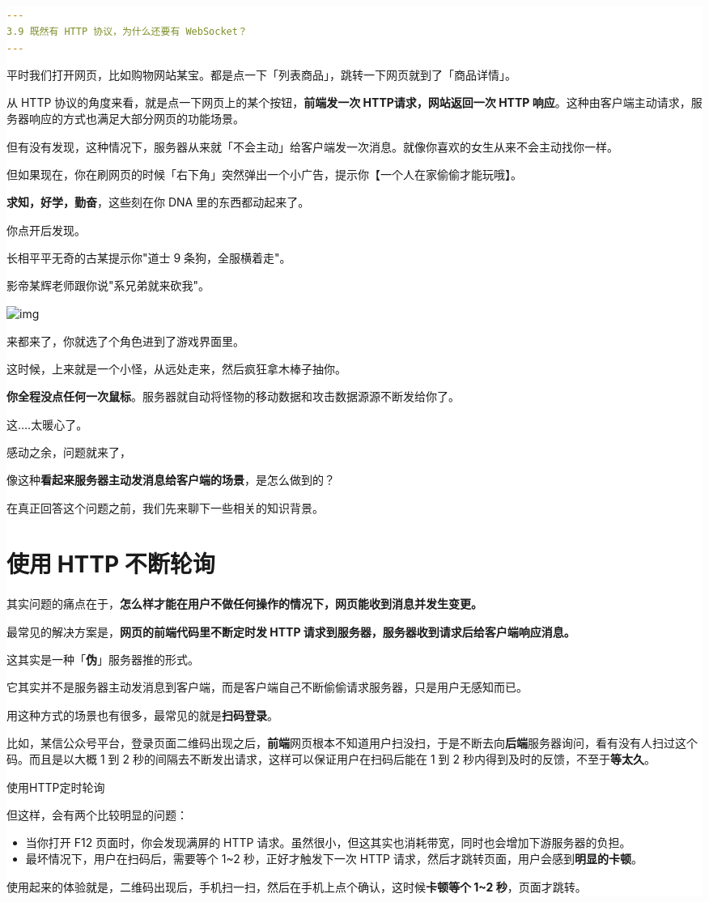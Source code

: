 ```yaml
---
3.9 既然有 HTTP 协议，为什么还要有 WebSocket？
---
```


平时我们打开网页，比如购物网站某宝。都是点一下「列表商品」，跳转一下网页就到了「商品详情」。

从 HTTP 协议的角度来看，就是点一下网页上的某个按钮，**前端发一次 HTTP请求，网站返回一次 HTTP 响应**。这种由客户端主动请求，服务器响应的方式也满足大部分网页的功能场景。

但有没有发现，这种情况下，服务器从来就「不会主动」给客户端发一次消息。就像你喜欢的女生从来不会主动找你一样。

但如果现在，你在刷网页的时候「右下角」突然弹出一个小广告，提示你【一个人在家偷偷才能玩哦】。

**求知，好学，勤奋**，这些刻在你 DNA 里的东西都动起来了。

你点开后发现。

长相平平无奇的古某提示你"道士 9 条狗，全服横着走"。

影帝某辉老师跟你说"系兄弟就来砍我"。

![img](https://raw.githubusercontent.com/huamus/picture-bed/main/img202306290358399.png)

来都来了，你就选了个角色进到了游戏界面里。

这时候，上来就是一个小怪，从远处走来，然后疯狂拿木棒子抽你。

**你全程没点任何一次鼠标**。服务器就自动将怪物的移动数据和攻击数据源源不断发给你了。

这….太暖心了。

感动之余，问题就来了，

像这种**看起来服务器主动发消息给客户端的场景**，是怎么做到的？

在真正回答这个问题之前，我们先来聊下一些相关的知识背景。

# 使用 HTTP 不断轮询

其实问题的痛点在于，**怎么样才能在用户不做任何操作的情况下，网页能收到消息并发生变更。**

最常见的解决方案是，**网页的前端代码里不断定时发 HTTP 请求到服务器，服务器收到请求后给客户端响应消息。**

这其实是一种「**伪**」服务器推的形式。

它其实并不是服务器主动发消息到客户端，而是客户端自己不断偷偷请求服务器，只是用户无感知而已。

用这种方式的场景也有很多，最常见的就是**扫码登录**。

比如，某信公众号平台，登录页面二维码出现之后，**前端**网页根本不知道用户扫没扫，于是不断去向**后端**服务器询问，看有没有人扫过这个码。而且是以大概 1 到 2 秒的间隔去不断发出请求，这样可以保证用户在扫码后能在 1 到 2 秒内得到及时的反馈，不至于**等太久**。

使用HTTP定时轮询

但这样，会有两个比较明显的问题：

- 当你打开 F12 页面时，你会发现满屏的 HTTP 请求。虽然很小，但这其实也消耗带宽，同时也会增加下游服务器的负担。
- 最坏情况下，用户在扫码后，需要等个 1~2 秒，正好才触发下一次 HTTP 请求，然后才跳转页面，用户会感到**明显的卡顿**。

使用起来的体验就是，二维码出现后，手机扫一扫，然后在手机上点个确认，这时候**卡顿等个 1~2 秒**，页面才跳转。
